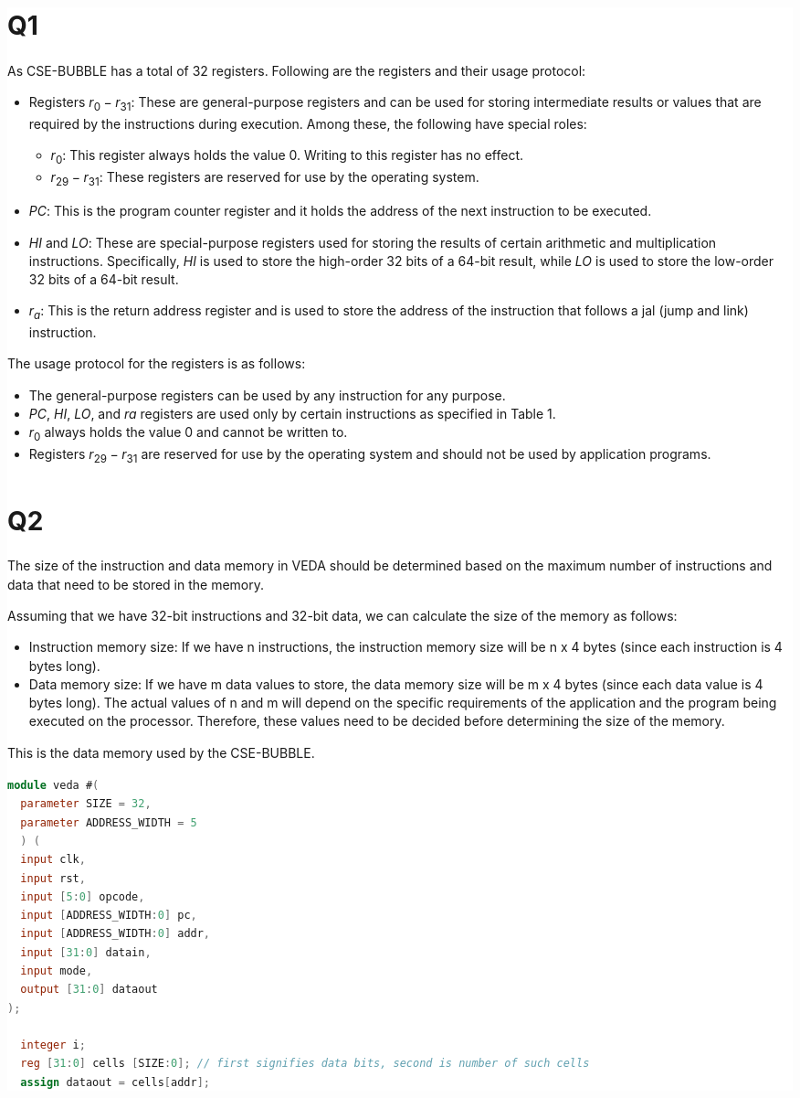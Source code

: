 # Q1

As CSE-BUBBLE has a total of 32 registers. Following are the registers and their usage protocol:

- Registers $r_0 - r_{31}$: These are general-purpose registers and can be used for storing intermediate results or values that are required by the instructions during execution. Among these, the following have special roles:

  - $r_{0}$: This register always holds the value 0. Writing to this register has no effect.
  - $r_{29} - r_{31}$: These registers are reserved for use by the operating system.

- $PC$: This is the program counter register and it holds the address of the next instruction to be executed.

- $HI$ and $LO$: These are special-purpose registers used for storing the results of certain arithmetic and multiplication instructions. Specifically, $HI$ is used to store the high-order 32 bits of a 64-bit result, while $LO$ is used to store the low-order 32 bits of a 64-bit result.

- $r_a$: This is the return address register and is used to store the address of the instruction that follows a jal (jump and link) instruction.

The usage protocol for the registers is as follows:

- The general-purpose registers can be used by any instruction for any purpose.
- $PC$, $HI$, $LO$, and $ra$ registers are used only by certain instructions as specified in Table 1.
- $r_0$ always holds the value 0 and cannot be written to.
- Registers $r_{29} - r_{31}$ are reserved for use by the operating system and should not be used by application programs.

# Q2

The size of the instruction and data memory in VEDA should be determined based on the maximum number of instructions and data that need to be stored in the memory.

Assuming that we have 32-bit instructions and 32-bit data, we can calculate the size of the memory as follows:

- Instruction memory size: If we have n instructions, the instruction memory size will be n x 4 bytes (since each instruction is 4 bytes long).
- Data memory size: If we have m data values to store, the data memory size will be m x 4 bytes (since each data value is 4 bytes long).
  The actual values of n and m will depend on the specific requirements of the application and the program being executed on the processor. Therefore, these values need to be decided before determining the size of the memory.

This is the data memory used by the CSE-BUBBLE.

```verilog
module veda #(
  parameter SIZE = 32, 
  parameter ADDRESS_WIDTH = 5
  ) (
  input clk,
  input rst,
  input [5:0] opcode,
  input [ADDRESS_WIDTH:0] pc,
  input [ADDRESS_WIDTH:0] addr,
  input [31:0] datain,
  input mode,
  output [31:0] dataout
);

  integer i;
  reg [31:0] cells [SIZE:0]; // first signifies data bits, second is number of such cells
  assign dataout = cells[addr];

```